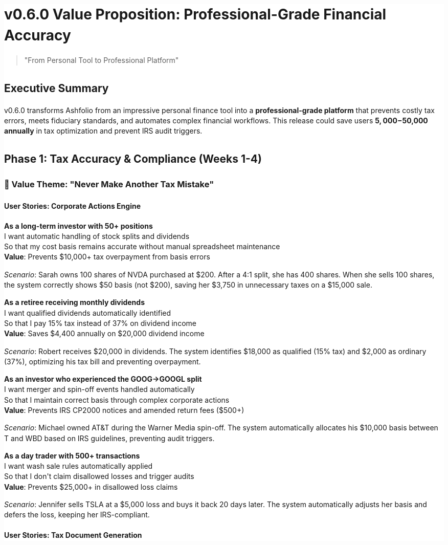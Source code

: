 # v0.6.0 Value Proposition: Professional-Grade Financial Accuracy

> "From Personal Tool to Professional Platform"

## Executive Summary

v0.6.0 transforms Ashfolio from an impressive personal finance tool into a **professional-grade platform** that prevents costly tax errors, meets fiduciary standards, and automates complex financial workflows. This release could save users **$5,000-$50,000 annually** in tax optimization and prevent IRS audit triggers.

## Phase 1: Tax Accuracy & Compliance (Weeks 1-4)

### 🎯 Value Theme: "Never Make Another Tax Mistake"

#### User Stories: Corporate Actions Engine

**As a long-term investor with 50+ positions**  
I want automatic handling of stock splits and dividends  
So that my cost basis remains accurate without manual spreadsheet maintenance  
**Value**: Prevents $10,000+ tax overpayment from basis errors

*Scenario*: Sarah owns 100 shares of NVDA purchased at $200. After a 4:1 split, she has 400 shares. When she sells 100 shares, the system correctly shows $50 basis (not $200), saving her $3,750 in unnecessary taxes on a $15,000 sale.

**As a retiree receiving monthly dividends**  
I want qualified dividends automatically identified  
So that I pay 15% tax instead of 37% on dividend income  
**Value**: Saves $4,400 annually on $20,000 dividend income

*Scenario*: Robert receives $20,000 in dividends. The system identifies $18,000 as qualified (15% tax) and $2,000 as ordinary (37%), optimizing his tax bill and preventing overpayment.

**As an investor who experienced the GOOG→GOOGL split**  
I want merger and spin-off events handled automatically  
So that I maintain correct basis through complex corporate actions  
**Value**: Prevents IRS CP2000 notices and amended return fees ($500+)

*Scenario*: Michael owned AT&T during the Warner Media spin-off. The system automatically allocates his $10,000 basis between T and WBD based on IRS guidelines, preventing audit triggers.

**As a day trader with 500+ transactions**  
I want wash sale rules automatically applied  
So that I don't claim disallowed losses and trigger audits  
**Value**: Prevents $25,000+ in disallowed loss claims

*Scenario*: Jennifer sells TSLA at a $5,000 loss and buys it back 20 days later. The system automatically adjusts her basis and defers the loss, keeping her IRS-compliant.

#### User Stories: Tax Document Generation

